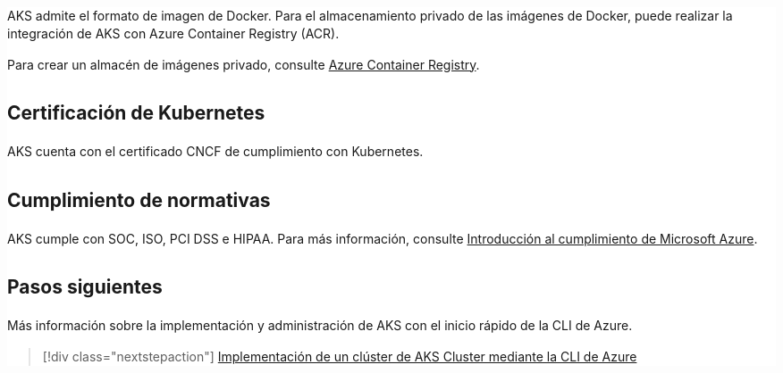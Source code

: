 AKS admite el formato de imagen de Docker. Para el almacenamiento privado de las imágenes de Docker, puede realizar la integración de AKS con Azure Container Registry (ACR).

Para crear un almacén de imágenes privado, consulte [Azure Container Registry][acr-docs].

## <a name="kubernetes-certification"></a>Certificación de Kubernetes

AKS cuenta con el certificado CNCF de cumplimiento con Kubernetes.

## <a name="regulatory-compliance"></a>Cumplimiento de normativas

AKS cumple con SOC, ISO, PCI DSS e HIPAA. Para más información, consulte [Introducción al cumplimiento de Microsoft Azure][compliance-doc].

## <a name="next-steps"></a>Pasos siguientes

Más información sobre la implementación y administración de AKS con el inicio rápido de la CLI de Azure.

> [!div class="nextstepaction"]
> [Implementación de un clúster de AKS Cluster mediante la CLI de Azure][aks-cli]


[aks-engine]: https://github.com/Azure/aks-engine
[kubectl-overview]: https://kubernetes.io/docs/user-guide/kubectl-overview/
[compliance-doc]: https://azure.microsoft.com/en-us/overview/trusted-cloud/compliance/


[acr-docs]: ../container-registry/container-registry-intro.md
[aks-aad]: ./azure-ad-integration-cli.md
[aks-cli]: ./kubernetes-walkthrough.md
[aks-gpu]: ./gpu-cluster.md
[aks-http-routing]: ./http-application-routing.md
[aks-networking]: ./concepts-network.md
[aks-portal]: ./kubernetes-walkthrough-portal.md
[aks-scale]: ./tutorial-kubernetes-scale.md
[aks-upgrade]: ./upgrade-cluster.md
[azure-dev-spaces]: ../dev-spaces/index.yml
[azure-devops]: ../devops-project/overview.md
[azure-disk]: ./azure-disks-dynamic-pv.md
[azure-files]: ./azure-files-dynamic-pv.md
[container-health]: ../azure-monitor/containers/container-insights-overview.md
[aks-master-logs]: ./view-control-plane-logs.md
[aks-supported versions]: supported-kubernetes-versions.md
[concepts-clusters-workloads]: concepts-clusters-workloads.md
[kubernetes-rbac]: concepts-identity.md#kubernetes-rbac
[concepts-identity]: concepts-identity.md
[concepts-storage]: concepts-storage.md
[conf-com-node]: ../confidential-computing/confidential-nodes-aks-overview.md
